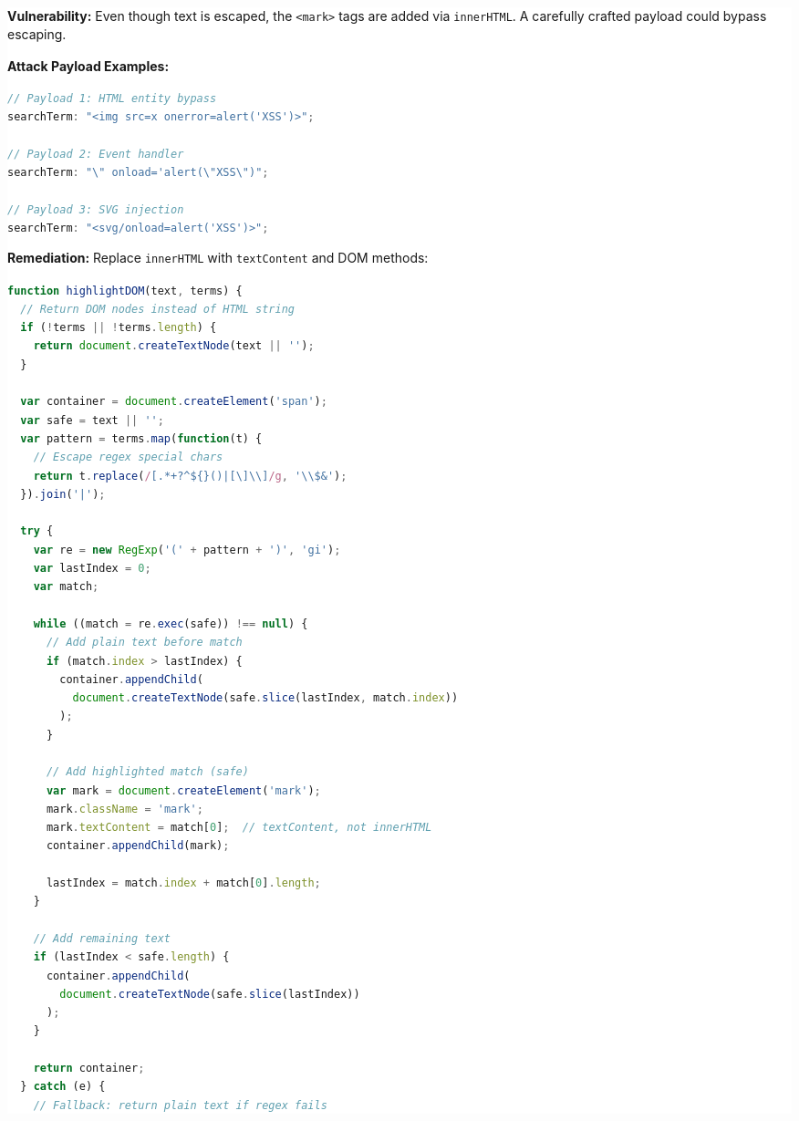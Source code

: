 **Vulnerability:**
Even though text is escaped, the `<mark>` tags are added via `innerHTML`. A carefully crafted payload could bypass escaping.

**Attack Payload Examples:**
```javascript
// Payload 1: HTML entity bypass
searchTerm: "<img src=x onerror=alert('XSS')>";

// Payload 2: Event handler
searchTerm: "\" onload='alert(\"XSS\")";

// Payload 3: SVG injection
searchTerm: "<svg/onload=alert('XSS')>";
```

**Remediation:**
Replace `innerHTML` with `textContent` and DOM methods:

```javascript
function highlightDOM(text, terms) {
  // Return DOM nodes instead of HTML string
  if (!terms || !terms.length) {
    return document.createTextNode(text || '');
  }
  
  var container = document.createElement('span');
  var safe = text || '';
  var pattern = terms.map(function(t) {
    // Escape regex special chars
    return t.replace(/[.*+?^${}()|[\]\\]/g, '\\$&');
  }).join('|');
  
  try {
    var re = new RegExp('(' + pattern + ')', 'gi');
    var lastIndex = 0;
    var match;
    
    while ((match = re.exec(safe)) !== null) {
      // Add plain text before match
      if (match.index > lastIndex) {
        container.appendChild(
          document.createTextNode(safe.slice(lastIndex, match.index))
        );
      }
      
      // Add highlighted match (safe)
      var mark = document.createElement('mark');
      mark.className = 'mark';
      mark.textContent = match[0];  // textContent, not innerHTML
      container.appendChild(mark);
      
      lastIndex = match.index + match[0].length;
    }
    
    // Add remaining text
    if (lastIndex < safe.length) {
      container.appendChild(
        document.createTextNode(safe.slice(lastIndex))
      );
    }
    
    return container;
  } catch (e) {
    // Fallback: return plain text if regex fails
```
